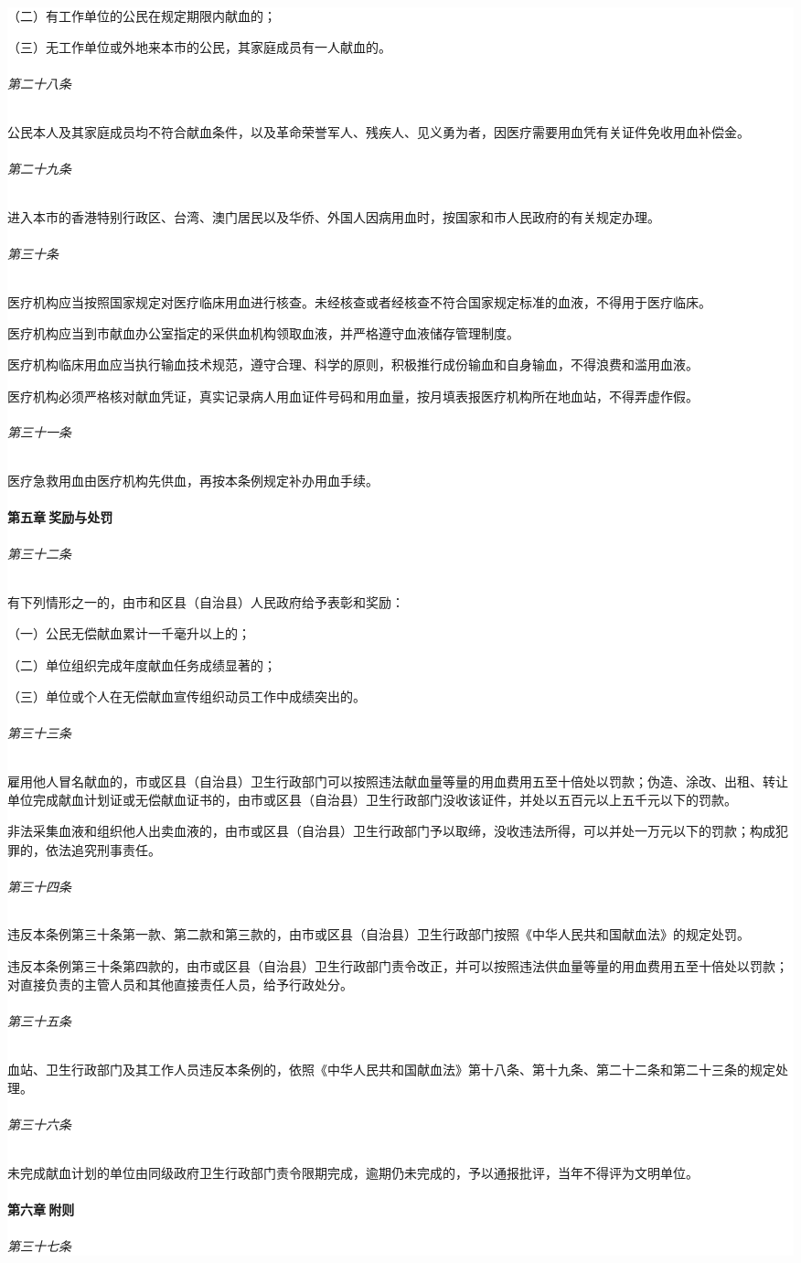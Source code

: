 （二）有工作单位的公民在规定期限内献血的；

（三）无工作单位或外地来本市的公民，其家庭成员有一人献血的。

###### 第二十八条

公民本人及其家庭成员均不符合献血条件，以及革命荣誉军人、残疾人、见义勇为者，因医疗需要用血凭有关证件免收用血补偿金。

###### 第二十九条

进入本市的香港特别行政区、台湾、澳门居民以及华侨、外国人因病用血时，按国家和市人民政府的有关规定办理。

###### 第三十条

医疗机构应当按照国家规定对医疗临床用血进行核查。未经核查或者经核查不符合国家规定标准的血液，不得用于医疗临床。

医疗机构应当到市献血办公室指定的采供血机构领取血液，并严格遵守血液储存管理制度。

医疗机构临床用血应当执行输血技术规范，遵守合理、科学的原则，积极推行成份输血和自身输血，不得浪费和滥用血液。

医疗机构必须严格核对献血凭证，真实记录病人用血证件号码和用血量，按月填表报医疗机构所在地血站，不得弄虚作假。

###### 第三十一条

医疗急救用血由医疗机构先供血，再按本条例规定补办用血手续。

#### 第五章 奖励与处罚

###### 第三十二条

有下列情形之一的，由市和区县（自治县）人民政府给予表彰和奖励：

（一）公民无偿献血累计一千毫升以上的；

（二）单位组织完成年度献血任务成绩显著的；

（三）单位或个人在无偿献血宣传组织动员工作中成绩突出的。

###### 第三十三条

雇用他人冒名献血的，市或区县（自治县）卫生行政部门可以按照违法献血量等量的用血费用五至十倍处以罚款；伪造、涂改、出租、转让单位完成献血计划证或无偿献血证书的，由市或区县（自治县）卫生行政部门没收该证件，并处以五百元以上五千元以下的罚款。

非法采集血液和组织他人出卖血液的，由市或区县（自治县）卫生行政部门予以取缔，没收违法所得，可以并处一万元以下的罚款；构成犯罪的，依法追究刑事责任。

###### 第三十四条

违反本条例第三十条第一款、第二款和第三款的，由市或区县（自治县）卫生行政部门按照《中华人民共和国献血法》的规定处罚。

违反本条例第三十条第四款的，由市或区县（自治县）卫生行政部门责令改正，并可以按照违法供血量等量的用血费用五至十倍处以罚款；对直接负责的主管人员和其他直接责任人员，给予行政处分。

###### 第三十五条

血站、卫生行政部门及其工作人员违反本条例的，依照《中华人民共和国献血法》第十八条、第十九条、第二十二条和第二十三条的规定处理。

###### 第三十六条

未完成献血计划的单位由同级政府卫生行政部门责令限期完成，逾期仍未完成的，予以通报批评，当年不得评为文明单位。

#### 第六章 附则

###### 第三十七条
